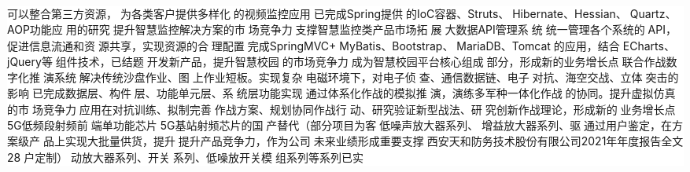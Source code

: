 可以整合第三方资源，
为各类客户提供多样化
的视频监控应用
已完成Spring提供
的IoC容器、Struts、
Hibernate、Hessian、
Quartz、AOP功能应
用的研究
提升智慧监控解决方案的市
场竞争力
支撑智慧监控类产品市场拓
展
大数据API管理系
统
统一管理各个系统的
API，促进信息流通和资
源共享，实现资源的合
理配置
完成SpringMVC+
MyBatis、Bootstrap、
MariaDB、Tomcat
的应用，结合
ECharts、jQuery等
组件技术，已结题
开发新产品，提升智慧校园
的市场竞争力
成为智慧校园平台核心组成
部分，形成新的业务增长点
联合作战数字化推
演系统
解决传统沙盘作业、图
上作业短板。实现复杂
电磁环境下，对电子侦
查、通信数据链、电子
对抗、海空交战、立体
突击的影响
已完成数据层、构件
层、功能单元层、系
统层功能实现
通过体系化作战的模拟推
演，演练多军种一体化作战
的协同。提升虚拟仿真的市
场竞争力
应用在对抗训练、拟制完善
作战方案、规划协同作战行
动、研究验证新型战法、研
究创新作战理论，形成新的
业务增长点
5G低频段射频前
端单功能芯片
5G基站射频芯片的国
产替代（部分项目为客
低噪声放大器系列、
增益放大器系列、驱
通过用户鉴定，在方案级产
品上实现大批量供货，提升
提升产品竞争力，作为公司
未来业绩形成重要支撑
西安天和防务技术股份有限公司2021年年度报告全文
28
户定制）
动放大器系列、开关
系列、低噪放开关模
组系列等系列已实
